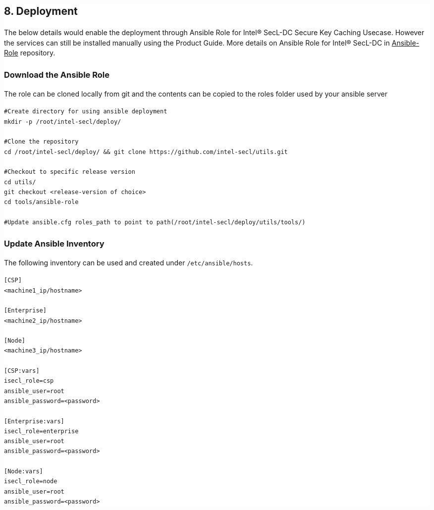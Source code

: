 
## **8. Deployment**

The below details would enable the deployment through Ansible Role for Intel® SecL-DC Secure Key Caching Usecase. However the services can still be installed manually using the Product Guide. More details on Ansible Role for Intel® SecL-DC in [Ansible-Role](https://github.com/intel-secl/utils/tree/v3.3.1/develop/tools/ansible-role) repository.

### Download the Ansible Role 

The role can be cloned locally from git and the contents can be copied to the roles folder used by your ansible server 

```shell
#Create directory for using ansible deployment
mkdir -p /root/intel-secl/deploy/

#Clone the repository
cd /root/intel-secl/deploy/ && git clone https://github.com/intel-secl/utils.git

#Checkout to specific release version
cd utils/
git checkout <release-version of choice>
cd tools/ansible-role

#Update ansible.cfg roles_path to point to path(/root/intel-secl/deploy/utils/tools/)
```

### Update Ansible Inventory

The following inventory can be used and created under `/etc/ansible/hosts`.

```
[CSP]
<machine1_ip/hostname>

[Enterprise]
<machine2_ip/hostname>

[Node]
<machine3_ip/hostname>

[CSP:vars]
isecl_role=csp
ansible_user=root
ansible_password=<password>

[Enterprise:vars]
isecl_role=enterprise
ansible_user=root
ansible_password=<password>

[Node:vars]
isecl_role=node
ansible_user=root
ansible_password=<password>
```
